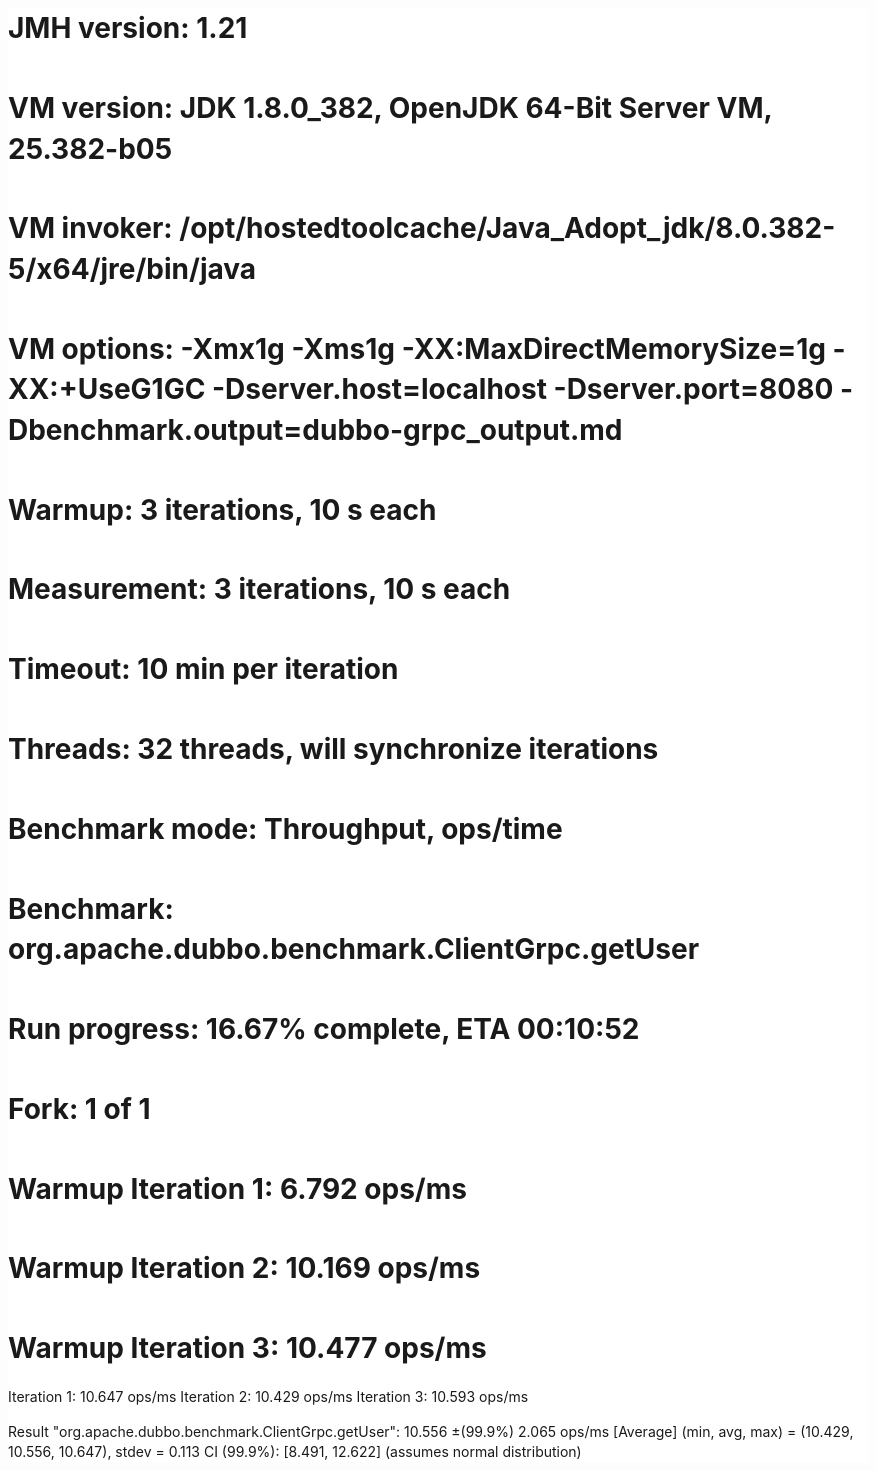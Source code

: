 
# JMH version: 1.21
# VM version: JDK 1.8.0_382, OpenJDK 64-Bit Server VM, 25.382-b05
# VM invoker: /opt/hostedtoolcache/Java_Adopt_jdk/8.0.382-5/x64/jre/bin/java
# VM options: -Xmx1g -Xms1g -XX:MaxDirectMemorySize=1g -XX:+UseG1GC -Dserver.host=localhost -Dserver.port=8080 -Dbenchmark.output=dubbo-grpc_output.md
# Warmup: 3 iterations, 10 s each
# Measurement: 3 iterations, 10 s each
# Timeout: 10 min per iteration
# Threads: 32 threads, will synchronize iterations
# Benchmark mode: Throughput, ops/time
# Benchmark: org.apache.dubbo.benchmark.ClientGrpc.getUser

# Run progress: 16.67% complete, ETA 00:10:52
# Fork: 1 of 1
# Warmup Iteration   1: 6.792 ops/ms
# Warmup Iteration   2: 10.169 ops/ms
# Warmup Iteration   3: 10.477 ops/ms
Iteration   1: 10.647 ops/ms
Iteration   2: 10.429 ops/ms
Iteration   3: 10.593 ops/ms


Result "org.apache.dubbo.benchmark.ClientGrpc.getUser":
  10.556 ±(99.9%) 2.065 ops/ms [Average]
  (min, avg, max) = (10.429, 10.556, 10.647), stdev = 0.113
  CI (99.9%): [8.491, 12.622] (assumes normal distribution)
